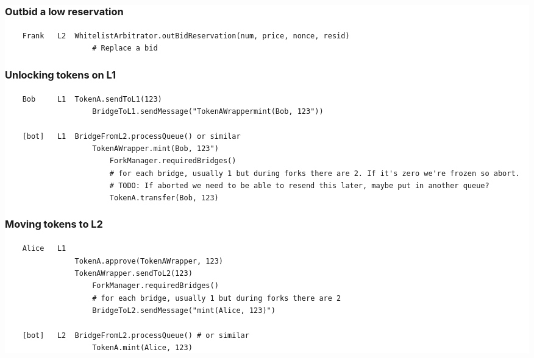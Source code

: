 ### Outbid a low reservation
```
    Frank   L2  WhitelistArbitrator.outBidReservation(num, price, nonce, resid)
                    # Replace a bid
```

### Unlocking tokens on L1
```
    Bob     L1  TokenA.sendToL1(123)
                    BridgeToL1.sendMessage("TokenAWrappermint(Bob, 123"))

    [bot]   L1  BridgeFromL2.processQueue() or similar 
                    TokenAWrapper.mint(Bob, 123")
                        ForkManager.requiredBridges()
                        # for each bridge, usually 1 but during forks there are 2. If it's zero we're frozen so abort.
                        # TODO: If aborted we need to be able to resend this later, maybe put in another queue?
                        TokenA.transfer(Bob, 123)
```

### Moving tokens to L2
```
    Alice   L1  
                TokenA.approve(TokenAWrapper, 123)
                TokenAWrapper.sendToL2(123)
                    ForkManager.requiredBridges()
                    # for each bridge, usually 1 but during forks there are 2
                    BridgeToL2.sendMessage("mint(Alice, 123)")

    [bot]   L2  BridgeFromL2.processQueue() # or similar
                    TokenA.mint(Alice, 123) 
```
